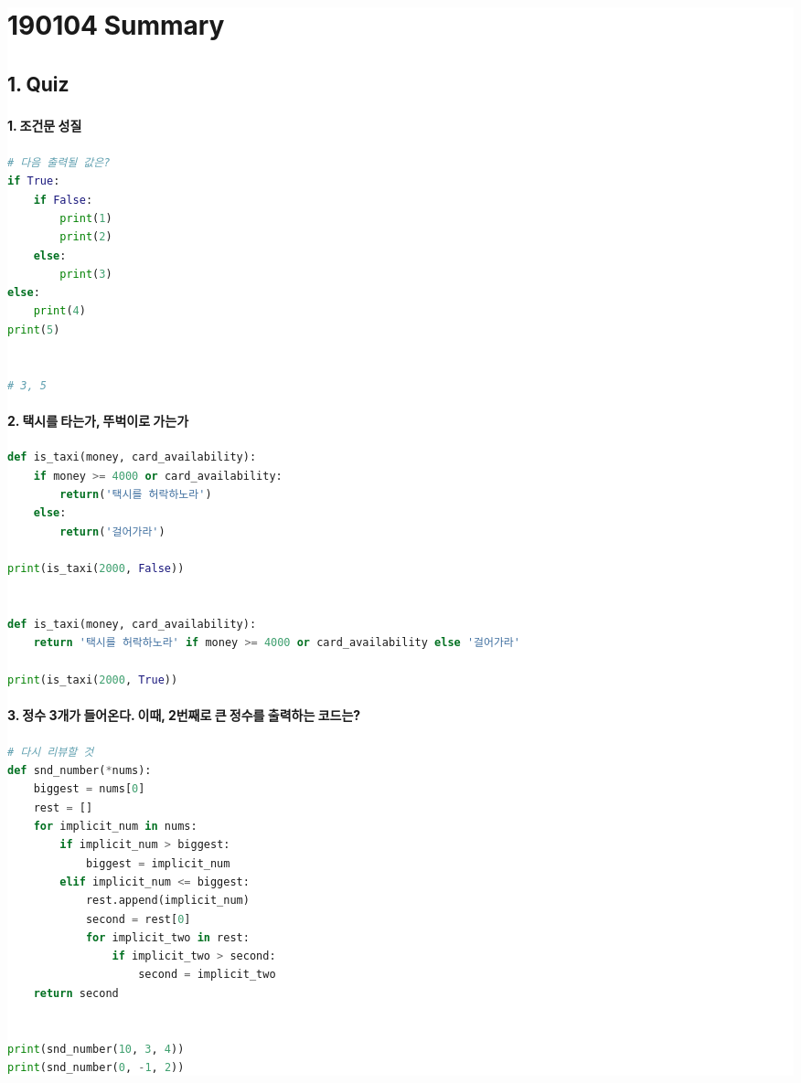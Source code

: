 # 190104 Summary

## 1. Quiz

#### 1. 조건문 성질

```python
# 다음 출력될 값은?
if True:
    if False:
        print(1)
        print(2)
    else:
        print(3)
else:
    print(4)
print(5)


# 3, 5 
```



#### 2. 택시를 타는가,  뚜벅이로 가는가

```python
def is_taxi(money, card_availability):
    if money >= 4000 or card_availability:
        return('택시를 허락하노라')
    else:
        return('걸어가라')
    
print(is_taxi(2000, False))


def is_taxi(money, card_availability):
    return '택시를 허락하노라' if money >= 4000 or card_availability else '걸어가라'

print(is_taxi(2000, True))
```



#### 3. 정수 3개가 들어온다. 이때, 2번째로 큰 정수를 출력하는 코드는?

```python
# 다시 리뷰할 것
def snd_number(*nums):
    biggest = nums[0]
    rest = []
    for implicit_num in nums:
        if implicit_num > biggest:
            biggest = implicit_num
        elif implicit_num <= biggest:
            rest.append(implicit_num)
            second = rest[0]
            for implicit_two in rest:
                if implicit_two > second:
                    second = implicit_two
    return second


print(snd_number(10, 3, 4))
print(snd_number(0, -1, 2))

```
